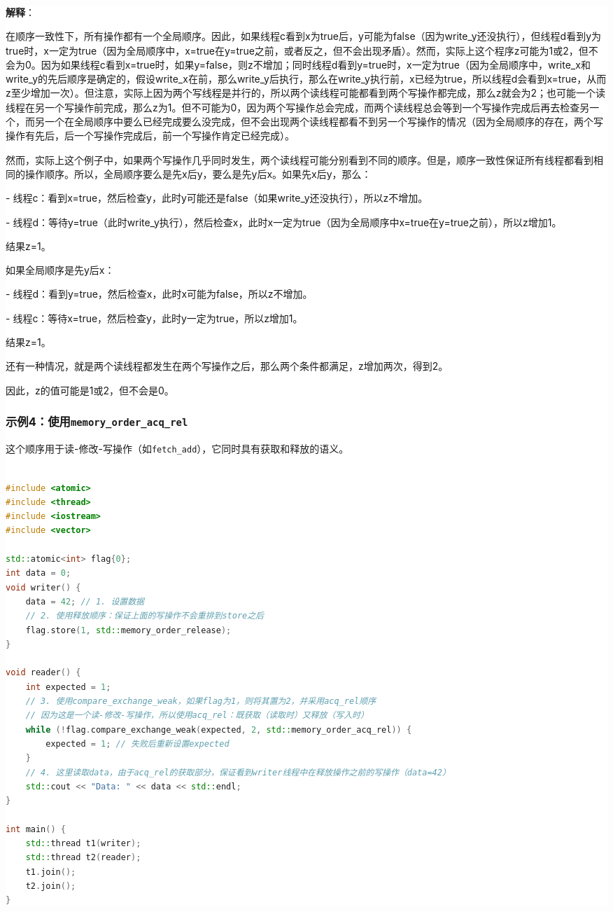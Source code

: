 **解释**：

在顺序一致性下，所有操作都有一个全局顺序。因此，如果线程c看到x为true后，y可能为false（因为write_y还没执行），但线程d看到y为true时，x一定为true（因为全局顺序中，x=true在y=true之前，或者反之，但不会出现矛盾）。然而，实际上这个程序z可能为1或2，但不会为0。因为如果线程c看到x=true时，如果y=false，则z不增加；同时线程d看到y=true时，x一定为true（因为全局顺序中，write_x和write_y的先后顺序是确定的，假设write_x在前，那么write_y后执行，那么在write_y执行前，x已经为true，所以线程d会看到x=true，从而z至少增加一次）。但注意，实际上因为两个写线程是并行的，所以两个读线程可能都看到两个写操作都完成，那么z就会为2；也可能一个读线程在另一个写操作前完成，那么z为1。但不可能为0，因为两个写操作总会完成，而两个读线程总会等到一个写操作完成后再去检查另一个，而另一个在全局顺序中要么已经完成要么没完成，但不会出现两个读线程都看不到另一个写操作的情况（因为全局顺序的存在，两个写操作有先后，后一个写操作完成后，前一个写操作肯定已经完成）。



然而，实际上这个例子中，如果两个写操作几乎同时发生，两个读线程可能分别看到不同的顺序。但是，顺序一致性保证所有线程都看到相同的操作顺序。所以，全局顺序要么是先x后y，要么是先y后x。如果先x后y，那么：

\- 线程c：看到x=true，然后检查y，此时y可能还是false（如果write_y还没执行），所以z不增加。

\- 线程d：等待y=true（此时write_y执行），然后检查x，此时x一定为true（因为全局顺序中x=true在y=true之前），所以z增加1。

结果z=1。



如果全局顺序是先y后x：

\- 线程d：看到y=true，然后检查x，此时x可能为false，所以z不增加。

\- 线程c：等待x=true，然后检查y，此时y一定为true，所以z增加1。

结果z=1。



还有一种情况，就是两个读线程都发生在两个写操作之后，那么两个条件都满足，z增加两次，得到2。



因此，z的值可能是1或2，但不会是0。

### 示例4：使用`memory_order_acq_rel`
这个顺序用于读-修改-写操作（如`fetch_add`），它同时具有获取和释放的语义。
```cpp

#include <atomic>
#include <thread>
#include <iostream>
#include <vector>

std::atomic<int> flag{0};
int data = 0;
void writer() {
    data = 42; // 1. 设置数据
    // 2. 使用释放顺序：保证上面的写操作不会重排到store之后
    flag.store(1, std::memory_order_release);
}

void reader() {
    int expected = 1;
    // 3. 使用compare_exchange_weak，如果flag为1，则将其置为2，并采用acq_rel顺序
    // 因为这是一个读-修改-写操作，所以使用acq_rel：既获取（读取时）又释放（写入时）
    while (!flag.compare_exchange_weak(expected, 2, std::memory_order_acq_rel)) {
        expected = 1; // 失败后重新设置expected
    }
    // 4. 这里读取data，由于acq_rel的获取部分，保证看到writer线程中在释放操作之前的写操作（data=42）
    std::cout << "Data: " << data << std::endl;
}

int main() {
    std::thread t1(writer);
    std::thread t2(reader);
    t1.join();
    t2.join();
}
```